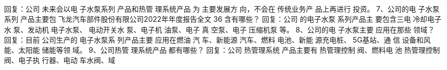 回复：公司
未来会以电
子水泵系列
产品和热管
理系统产品
为
主要发展方
向，不会在
传统业务产
品上再进行
投资。
7、公司的电
子水泵系列
产品主要包
飞龙汽车部件股份有限公司2022年年度报告全文
36
含有哪些？
回复：公司
的电子水泵
系列产品主
要包含三电
冷却电子水
泵、发动机
电子水泵、
电动开关水
泵、电子机
油泵、电子
真
空泵、电子
压缩机泵
等。
8、公司的电
子水泵主要
应用在那些
领域？
回复：目前
公司生产的
电子水泵系
列产品主要
应用在燃油
汽
车、新能源
汽车、燃料
电池、新能
源充电桩、
5G基站、通
信
设备和风
能、太阳能
储能等领
域。
9、公司热管
理系统产品
都有哪些？
回复：公司
热管理系统
产品主要有
热管理控制
阀、燃料电
池
热管理控制
阀、电子执
行器、电动
车水阀、域